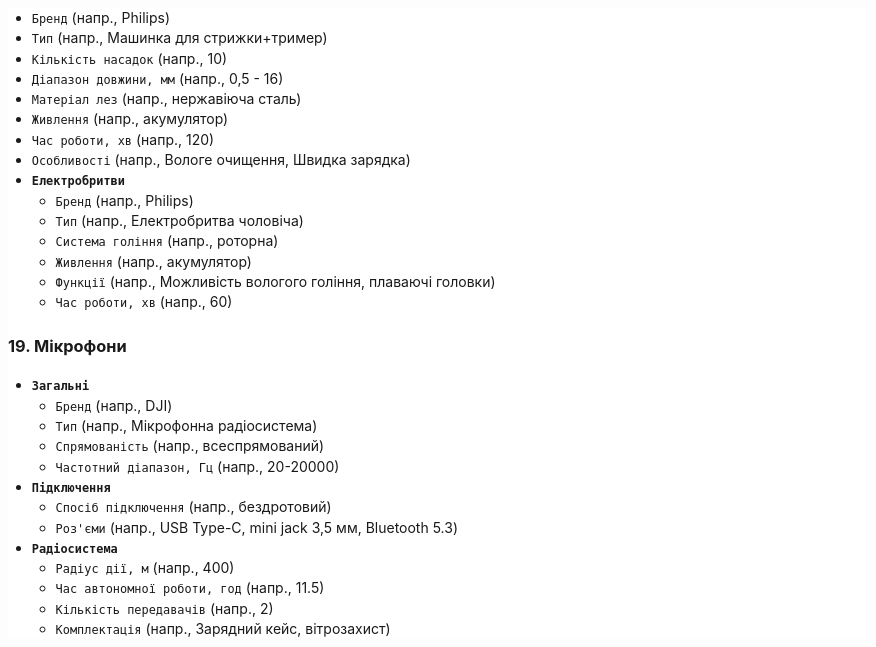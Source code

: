   - `Бренд` (напр., Philips)
  - `Тип` (напр., Машинка для стрижки+тример)
  - `Кількість насадок` (напр., 10)
  - `Діапазон довжини, мм` (напр., 0,5 - 16)
  - `Матеріал лез` (напр., нержавіюча сталь)
  - `Живлення` (напр., акумулятор)
  - `Час роботи, хв` (напр., 120)
  - `Особливості` (напр., Вологе очищення, Швидка зарядка)
- **`Електробритви`**
  - `Бренд` (напр., Philips)
  - `Тип` (напр., Електробритва чоловіча)
  - `Система гоління` (напр., роторна)
  - `Живлення` (напр., акумулятор)
  - `Функції` (напр., Можливість вологого гоління, плаваючі головки)
  - `Час роботи, хв` (напр., 60)

### 19. Мікрофони
- **`Загальні`**
  - `Бренд` (напр., DJI)
  - `Тип` (напр., Мікрофонна радіосистема)
  - `Спрямованість` (напр., всеспрямований)
  - `Частотний діапазон, Гц` (напр., 20-20000)
- **`Підключення`**
  - `Спосіб підключення` (напр., бездротовий)
  - `Роз'єми` (напр., USB Type-C, mini jack 3,5 мм, Bluetooth 5.3)
- **`Радіосистема`**
  - `Радіус дії, м` (напр., 400)
  - `Час автономної роботи, год` (напр., 11.5)
  - `Кількість передавачів` (напр., 2)
  - `Комплектація` (напр., Зарядний кейс, вітрозахист)

